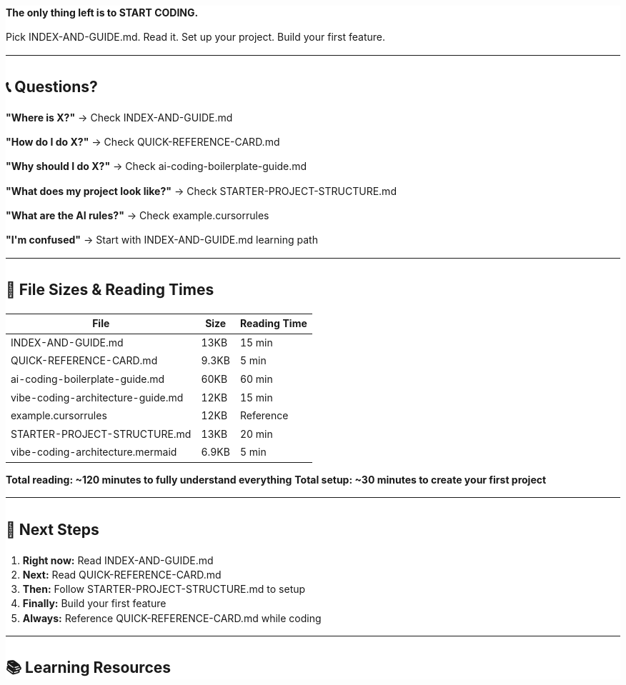 **The only thing left is to START CODING.**

Pick INDEX-AND-GUIDE.md. Read it. Set up your project. Build your first feature.

---

## 📞 Questions?

**"Where is X?"** → Check INDEX-AND-GUIDE.md

**"How do I do X?"** → Check QUICK-REFERENCE-CARD.md

**"Why should I do X?"** → Check ai-coding-boilerplate-guide.md

**"What does my project look like?"** → Check STARTER-PROJECT-STRUCTURE.md

**"What are the AI rules?"** → Check example.cursorrules

**"I'm confused"** → Start with INDEX-AND-GUIDE.md learning path

---

## 📄 File Sizes & Reading Times

| File | Size | Reading Time |
|------|------|--------------|
| INDEX-AND-GUIDE.md | 13KB | 15 min |
| QUICK-REFERENCE-CARD.md | 9.3KB | 5 min |
| ai-coding-boilerplate-guide.md | 60KB | 60 min |
| vibe-coding-architecture-guide.md | 12KB | 15 min |
| example.cursorrules | 12KB | Reference |
| STARTER-PROJECT-STRUCTURE.md | 13KB | 20 min |
| vibe-coding-architecture.mermaid | 6.9KB | 5 min |

**Total reading: ~120 minutes to fully understand everything**
**Total setup: ~30 minutes to create your first project**

---

## 🎯 Next Steps

1. **Right now:** Read INDEX-AND-GUIDE.md
2. **Next:** Read QUICK-REFERENCE-CARD.md
3. **Then:** Follow STARTER-PROJECT-STRUCTURE.md to setup
4. **Finally:** Build your first feature
5. **Always:** Reference QUICK-REFERENCE-CARD.md while coding

---

## 📚 Learning Resources
